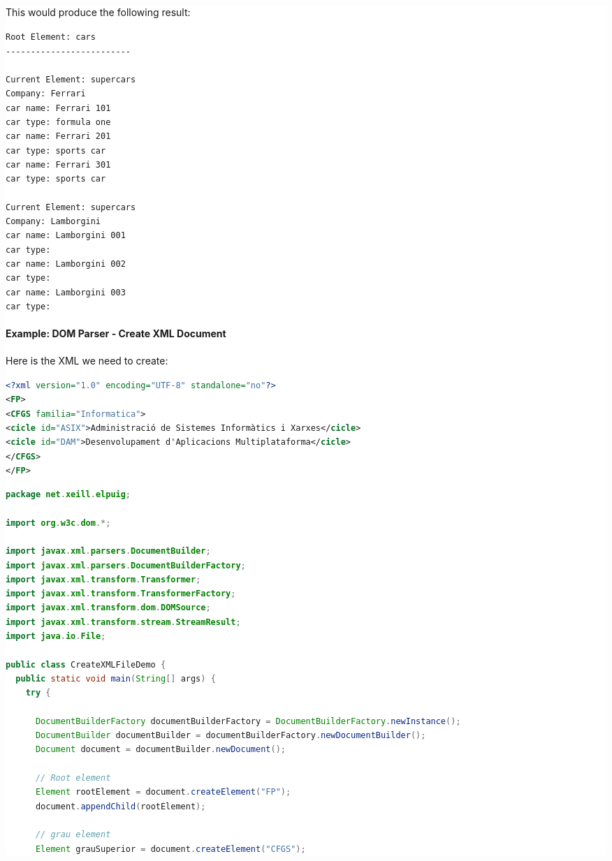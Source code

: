This would produce the following result:
~~~
Root Element: cars
-------------------------

Current Element: supercars
Company: Ferrari
car name: Ferrari 101
car type: formula one
car name: Ferrari 201
car type: sports car
car name: Ferrari 301
car type: sports car

Current Element: supercars
Company: Lamborgini
car name: Lamborgini 001
car type:
car name: Lamborgini 002
car type:
car name: Lamborgini 003
car type:
~~~

#### Example: DOM Parser - Create XML Document <a name="example-create-xml-document-dom"></a>
Here is the XML we need to create:

```xml
<?xml version="1.0" encoding="UTF-8" standalone="no"?>
<FP>
<CFGS familia="Informatica">
<cicle id="ASIX">Administració de Sistemes Informàtics i Xarxes</cicle>
<cicle id="DAM">Desenvolupament d'Aplicacions Multiplataforma</cicle>
</CFGS>
</FP>
```

```java
package net.xeill.elpuig;

import org.w3c.dom.*;

import javax.xml.parsers.DocumentBuilder;
import javax.xml.parsers.DocumentBuilderFactory;
import javax.xml.transform.Transformer;
import javax.xml.transform.TransformerFactory;
import javax.xml.transform.dom.DOMSource;
import javax.xml.transform.stream.StreamResult;
import java.io.File;

public class CreateXMLFileDemo {
  public static void main(String[] args) {
    try {

      DocumentBuilderFactory documentBuilderFactory = DocumentBuilderFactory.newInstance();
      DocumentBuilder documentBuilder = documentBuilderFactory.newDocumentBuilder();
      Document document = documentBuilder.newDocument();

      // Root element
      Element rootElement = document.createElement("FP");
      document.appendChild(rootElement);

      // grau element
      Element grauSuperior = document.createElement("CFGS");
```